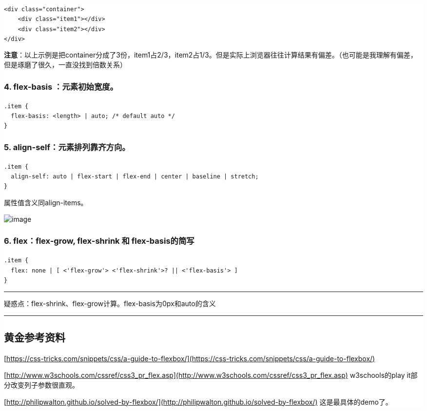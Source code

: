 	<div class="container">
	    <div class="item1"></div>
	    <div class="item2"></div>
	</div>


**注意**：以上示例是把container分成了3份，item1占2/3，item2占1/3。但是实际上浏览器往往计算结果有偏差。（也可能是我理解有偏差，但是琢磨了很久，一直没找到倍数关系）

### 4. flex-basis ：元素初始宽度。

	.item {
	  flex-basis: <length> | auto; /* default auto */
	}
	
### 5. align-self：元素排列靠齐方向。


	.item {
	  align-self: auto | flex-start | flex-end | center | baseline | stretch;
	}
	
属性值含义同align-items。
	
![image](https://echizen.github.io/assets/blog-img/QQ20150426-7@2x.png)


### 6. flex：flex-grow, flex-shrink 和 flex-basis的简写

	.item {
	  flex: none | [ <'flex-grow'> <'flex-shrink'>? || <'flex-basis'> ]
	}
	
	
------------------------------
 
 疑惑点：flex-shrink、flex-grow计算。flex-basis为0px和auto的含义
 
 --------------------------
 
 
## 黄金参考资料

[https://css-tricks.com/snippets/css/a-guide-to-flexbox/](https://css-tricks.com/snippets/css/a-guide-to-flexbox/)

[http://www.w3schools.com/cssref/css3_pr_flex.asp](http://www.w3schools.com/cssref/css3_pr_flex.asp)
w3schools的play it部分改变列子参数很直观。

[http://philipwalton.github.io/solved-by-flexbox/](http://philipwalton.github.io/solved-by-flexbox/)
这是最具体的demo了。

